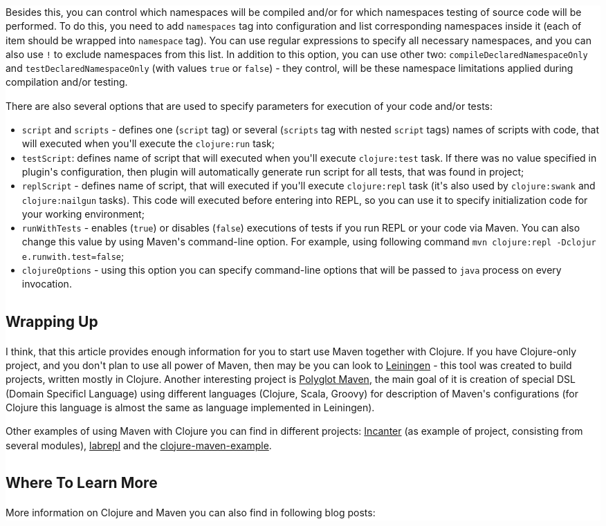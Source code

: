 Besides this, you can control which namespaces will be compiled and/or for which
namespaces testing of source code will be performed.  To do this, you need to add
`namespaces` tag into configuration and list corresponding namespaces inside it (each of
item should be wrapped into `namespace` tag).  You can use regular expressions to specify
all necessary namespaces, and you can also use `!` to exclude namespaces from this list.  In
addition to this option, you can use other two: `compileDeclaredNamespaceOnly` and
`testDeclaredNamespaceOnly` (with values `true` or `false`) - they control, will be these
namespace limitations applied during compilation and/or testing.

There are also several options that are used to specify parameters for execution of your
code and/or tests:
 * `script` and `scripts` - defines one (`script` tag) or several (`scripts` tag with nested `script`
   tags) names of scripts with code, that will executed when you'll execute the
   `clojure:run` task;
 * `testScript`: defines name of script that will executed when you'll execute `clojure:test`
   task.  If there was no value specified in plugin's configuration, then plugin will
   automatically generate run script for all tests, that was found in project;
 * `replScript` - defines name of script, that will executed if you'll execute `clojure:repl` task
  (it's also used by `clojure:swank` and `clojure:nailgun` tasks).  This code will executed
  before entering into REPL, so you can use it to specify initialization code for your
  working environment;
 * `runWithTests` - enables (`true`) or disables (`false`) executions of tests if you run REPL or
  your code via Maven.  You can also change this value by using Maven's command-line
  option.  For example, using following command `mvn clojure:repl
  -Dclojure.runwith.test=false`;
 * `clojureOptions` - using this option you can specify command-line options that will be
  passed to `java` process on every invocation.

## Wrapping Up

I think, that this article provides enough information for you to start use Maven together
with Clojure.  If you have Clojure-only project, and you don't plan to use all power of
Maven, then may be you can look to [Leiningen](https://leiningen.org) - this tool was created to build
projects, written mostly in Clojure.  Another interesting project is [Polyglot Maven](http://polyglot.sonatype.org/), the
main goal of it is creation of special DSL (Domain Specificl Language) using different
languages (Clojure, Scala, Groovy) for description of Maven's configurations (for Clojure
this language is almost the same as language implemented in Leiningen).

Other examples of using Maven with Clojure you can find in different projects: [Incanter](https://github.com/liebke/incanter/tree/1.0.x)
(as example of project, consisting from several modules), [labrepl](https://github.com/relevance/labrepl) and
the [clojure-maven-example](https://github.com/talios/clojure-maven-example).


## Where To Learn More

More information on Clojure and Maven you can also find in
following blog posts:
